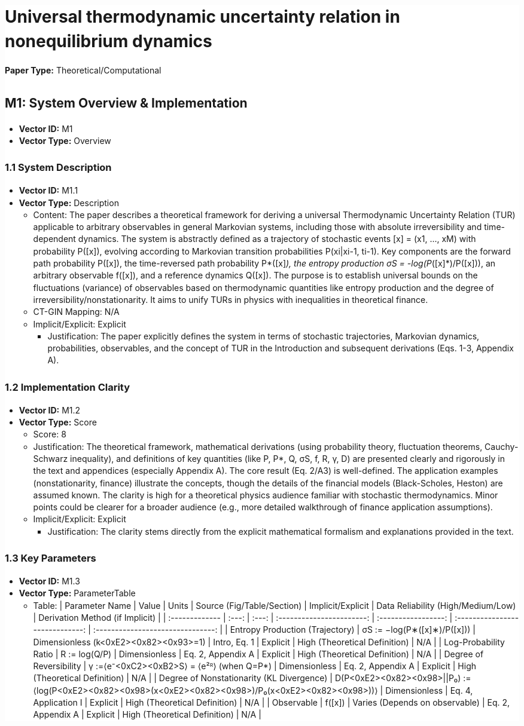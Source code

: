 # Universal thermodynamic uncertainty relation in nonequilibrium dynamics

__Paper Type:__ Theoretical/Computational

## M1: System Overview & Implementation
*   **Vector ID:** M1
*   **Vector Type:** Overview

### **1.1 System Description**

*   **Vector ID:** M1.1
*   **Vector Type:** Description
    *   Content: The paper describes a theoretical framework for deriving a universal Thermodynamic Uncertainty Relation (TUR) applicable to arbitrary observables in general Markovian systems, including those with absolute irreversibility and time-dependent dynamics. The system is abstractly defined as a trajectory of stochastic events [x] = (x1, ..., xM) with probability P([x]), evolving according to Markovian transition probabilities P(xi|xi-1, ti-1). Key components are the forward path probability P([x]), the time-reversed path probability P*([x]*), the entropy production σS = -log(P*([x]*)/P([x])), an arbitrary observable f([x]), and a reference dynamics Q([x]). The purpose is to establish universal bounds on the fluctuations (variance) of observables based on thermodynamic quantities like entropy production and the degree of irreversibility/nonstationarity. It aims to unify TURs in physics with inequalities in theoretical finance.
    *   CT-GIN Mapping: N/A
    *   Implicit/Explicit: Explicit
        *  Justification: The paper explicitly defines the system in terms of stochastic trajectories, Markovian dynamics, probabilities, observables, and the concept of TUR in the Introduction and subsequent derivations (Eqs. 1-3, Appendix A).

### **1.2 Implementation Clarity**

*   **Vector ID:** M1.2
*   **Vector Type:** Score
    *   Score: 8
    *   Justification: The theoretical framework, mathematical derivations (using probability theory, fluctuation theorems, Cauchy-Schwarz inequality), and definitions of key quantities (like P, P*, Q, σS, f, R, γ, D) are presented clearly and rigorously in the text and appendices (especially Appendix A). The core result (Eq. 2/A3) is well-defined. The application examples (nonstationarity, finance) illustrate the concepts, though the details of the financial models (Black-Scholes, Heston) are assumed known. The clarity is high for a theoretical physics audience familiar with stochastic thermodynamics. Minor points could be clearer for a broader audience (e.g., more detailed walkthrough of finance application assumptions).
    *   Implicit/Explicit: Explicit
        * Justification: The clarity stems directly from the explicit mathematical formalism and explanations provided in the text.

### **1.3 Key Parameters**

*   **Vector ID:** M1.3
*   **Vector Type:** ParameterTable
    *   Table:
        | Parameter Name | Value | Units | Source (Fig/Table/Section) | Implicit/Explicit | Data Reliability (High/Medium/Low) | Derivation Method (if Implicit) |
        | :------------- | :---: | :---: | :-----------------------: | :-----------------: | :-----------------------------: | :-------------------------------: |
        | Entropy Production (Trajectory) | σS := −log(P∗([x]∗)/P([x])) | Dimensionless (k<0xE2><0x82><0x93>=1) | Intro, Eq. 1 | Explicit | High (Theoretical Definition) | N/A |
        | Log-Probability Ratio | R := log(Q/P) | Dimensionless | Eq. 2, Appendix A | Explicit | High (Theoretical Definition) | N/A |
        | Degree of Reversibility | γ :=⟨e⁻<0xC2><0xB2>S⟩ = ⟨e²ᴿ⟩ (when Q=P*) | Dimensionless | Eq. 2, Appendix A | Explicit | High (Theoretical Definition) | N/A |
        | Degree of Nonstationarity (KL Divergence) | D(P<0xE2><0x82><0x98>||P₀) := ⟨log(P<0xE2><0x82><0x98>(x<0xE2><0x82><0x98>)/P₀(x<0xE2><0x82><0x98>))⟩ | Dimensionless | Eq. 4, Application I | Explicit | High (Theoretical Definition) | N/A |
        | Observable | f([x]) | Varies (Depends on observable) | Eq. 2, Appendix A | Explicit | High (Theoretical Definition) | N/A |
